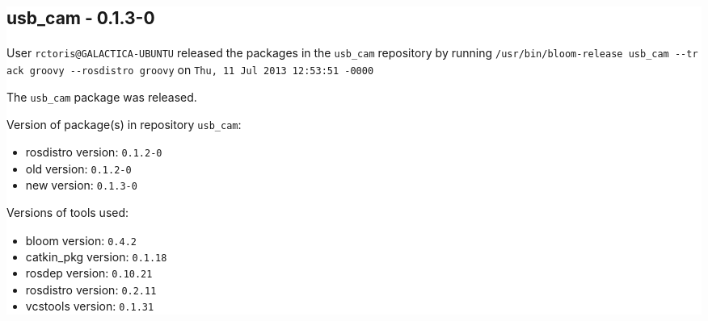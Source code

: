 
## usb_cam - 0.1.3-0

User `rctoris@GALACTICA-UBUNTU` released the packages in the `usb_cam` repository by running `/usr/bin/bloom-release usb_cam --track groovy --rosdistro groovy` on `Thu, 11 Jul 2013 12:53:51 -0000`

The `usb_cam` package was released.

Version of package(s) in repository `usb_cam`:
- rosdistro version: `0.1.2-0`
- old version: `0.1.2-0`
- new version: `0.1.3-0`

Versions of tools used:
- bloom version: `0.4.2`
- catkin_pkg version: `0.1.18`
- rosdep version: `0.10.21`
- rosdistro version: `0.2.11`
- vcstools version: `0.1.31`


